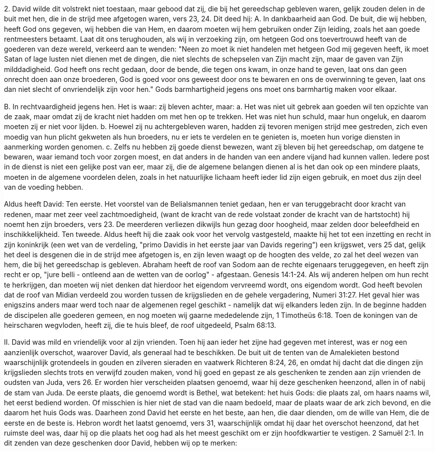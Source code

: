 2\. David wilde dit volstrekt niet toestaan, maar gebood dat zij, die bij het gereedschap gebleven waren, gelijk zouden delen in de buit met hen, die in de strijd mee afgetogen waren, vers 23, 24. Dit deed hij:
A. In dankbaarheid aan God. De buit, die wij hebben, heeft God ons gegeven, wij hebben die van Hem, en daarom moeten wij hem gebruiken onder Zijn leiding, zoals het aan goede rentmeesters betaamt. Laat dit ons terughouden, als wij in verzoeking zijn, om hetgeen God ons toevertrouwd heeft van de goederen van deze wereld, verkeerd aan te wenden: "Neen zo moet ik niet handelen met hetgeen God mij gegeven heeft, ik moet Satan of lage lusten niet dienen met de dingen, die niet slechts de schepselen van Zijn macht zijn, maar de gaven van Zijn milddadigheid. God heeft ons recht gedaan, door de bende, die tegen ons kwam, in onze hand te geven, Iaat ons dan geen onrecht doen aan onze broederen, God is goed voor ons geweest door ons te bewaren en ons de overwinning te geven, laat ons dan niet slecht of onvriendelijk zijn voor hen." Gods barmhartigheid jegens ons moet ons barmhartig maken voor elkaar.

B. In rechtvaardigheid jegens hen. Het is waar: zij bleven achter, maar:
a. Het was niet uit gebrek aan goeden wil ten opzichte van de zaak, maar omdat zij de kracht niet hadden om met hen op te trekken. Het was niet hun schuld, maar hun ongeluk, en daarom moeten zij er niet voor lijden.
b. Hoewel zij nu achtergebleven waren, hadden zij tevoren menigen strijd mee gestreden, zich even moedig van hun plicht gekweten als hun broeders, nu er iets te verdelen en te genieten is, moeten hun vorige diensten in aanmerking worden genomen.
c. Zelfs nu hebben zij goede dienst bewezen, want zij bleven bij het gereedschap, om datgene te bewaren, waar iemand toch voor zorgen moest, en dat anders in de handen van een andere vijand had kunnen vallen. Iedere post in de dienst is niet een gelijke post van eer, maar zij, die de algemene belangen dienen al is het dan ook op een mindere plaats, moeten in de algemene voordelen delen, zoals in het natuurlijke lichaam heeft ieder lid zijn eigen gebruik, en moet dus zijn deel van de voeding hebben. 

Aldus heeft David: 
Ten eerste. Het voorstel van de Belialsmannen teniet gedaan, hen er van teruggebracht door kracht van redenen, maar met zeer veel zachtmoedigheid, (want de kracht van de rede volstaat zonder de kracht van de hartstocht) hij noemt hen zijn broeders, vers 23. De meerderen verliezen dikwijls hun gezag door hoogheid, maar zelden door beleefdheid en inschikkelijkheid. 
Ten tweede. Aldus heeft hij die zaak ook voor het vervolg vastgesteld, maakte hij het tot een inzetting en recht in zijn koninkrijk (een wet van de verdeling, "primo Davidis in het eerste jaar van Davids regering") een krijgswet, vers 25 dat, gelijk het deel is desgenen die in de strijd mee afgetogen is, en zijn leven waagt op de hoogten des velde, zo zal het deel wezen van hem, die bij het gereedschap is gebleven. Abraham heeft de roof van Sodom aan de rechte eigenaars teruggegeven, en heeft zijn recht er op, "jure belli - ontleend aan de wetten van de oorlog"  - afgestaan. Genesis 14:1-24. Als wij anderen helpen om hun recht te herkrijgen, dan moeten wij niet denken dat hierdoor het eigendom vervreemd wordt, ons eigendom wordt. God heeft bevolen dat de roof van Midian verdeeld zou worden tussen de krijgslieden en de gehele vergadering, Numeri 31:27. Het geval hier was enigszins anders maar werd toch naar de algemenen regel geschikt - namelijk dat wij elkanders leden zijn. In de beginne hadden de discipelen alle goederen gemeen, en nog moeten wij gaarne mededelende zijn, 1 Timotheüs 6:18. Toen de koningen van de heirscharen wegvloden, heeft zij, die te huis bleef, de roof uitgedeeld, Psalm 68:13.

II. David was mild en vriendelijk voor al zijn vrienden. Toen hij aan ieder het zijne had gegeven met interest, was er nog een aanzienlijk overschot, waarover David, als generaal had te beschikken. De buit uit de tenten van de Amalekieten bestond waarschijnlijk grotendeels in gouden en zilveren sieraden en vaatwerk Richteren 8:24, 26, en omdat hij dacht dat die dingen zijn krijgslieden slechts trots en verwijfd zouden maken, vond hij goed en gepast ze als geschenken te zenden aan zijn vrienden de oudsten van Juda, vers 26. Er worden hier verscheiden plaatsen genoemd, waar hij deze geschenken heenzond, allen in of nabij de stam van Juda. 
De eerste plaats, die genoemd wordt is Bethel, wat betekent: het huis Gods: die plaats zal, om haars naams wil, het eerst bediend worden. Of misschien is hier niet de stad van die naam bedoeld, maar de plaats waar de ark zich bevond, en die daarom het huis Gods was. Daarheen zond David het eerste en het beste, aan hen, die daar dienden, om de wille van Hem, die de eerste en de beste is. Hebron wordt het laatst genoemd, vers 31, waarschijnlijk omdat hij daar het overschot heenzond, dat het ruimste deel was, daar hij op die plaats het oog had als het meest geschikt om er zijn hoofdkwartier te vestigen. 2 Samuël 2:1. 
In dit zenden van deze geschenken door David, hebben wij op te merken:
